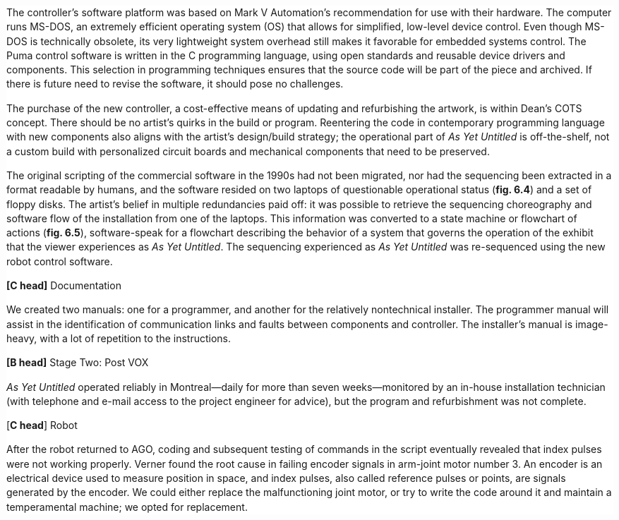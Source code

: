 The controller’s software platform was based on Mark V Automation’s
recommendation for use with their hardware. The computer runs MS-DOS, an
extremely efficient operating system (OS) that allows for simplified,
low-level device control. Even though MS-DOS is technically obsolete,
its very lightweight system overhead still makes it favorable for
embedded systems control. The Puma control software is written in the C
programming language, using open standards and reusable device drivers
and components. This selection in programming techniques ensures that
the source code will be part of the piece and archived. If there is
future need to revise the software, it should pose no challenges.

The purchase of the new controller, a cost-effective means of updating
and refurbishing the artwork, is within Dean’s COTS concept. There
should be no artist’s quirks in the build or program. Reentering the
code in contemporary programming language with new components also
aligns with the artist’s design/build strategy; the operational part of
*As Yet Untitled* is off-the-shelf, not a custom build with personalized
circuit boards and mechanical components that need to be preserved.

The original scripting of the commercial software in the 1990s had not
been migrated, nor had the sequencing been extracted in a format
readable by humans, and the software resided on two laptops of
questionable operational status (**fig. 6.4**) and a set of floppy
disks. The artist’s belief in multiple redundancies paid off: it was
possible to retrieve the sequencing choreography and software flow of
the installation from one of the laptops. This information was converted
to a state machine or flowchart of actions (**fig. 6.5**),
software-speak for a flowchart describing the behavior of a system that
governs the operation of the exhibit that the viewer experiences as *As
Yet Untitled*. The sequencing experienced as *As Yet Untitled* was
re-sequenced using the new robot control software.

**\[C head\]** Documentation

We created two manuals: one for a programmer, and another for the
relatively nontechnical installer. The programmer manual will assist in
the identification of communication links and faults between components
and controller. The installer’s manual is image-heavy, with a lot of
repetition to the instructions.

**\[B head\]** Stage Two: Post VOX

*As Yet Untitled* operated reliably in Montreal—daily for more than
seven weeks—monitored by an in-house installation technician (with
telephone and e-mail access to the project engineer for advice), but the
program and refurbishment was not complete.

\[**C head**\] Robot

After the robot returned to AGO, coding and subsequent testing of
commands in the script eventually revealed that index pulses were not
working properly. Verner found the root cause in failing encoder signals
in arm-joint motor number 3. An encoder is an electrical device used to
measure position in space, and index pulses, also called reference
pulses or points, are signals generated by the encoder. We could either
replace the malfunctioning joint motor, or try to write the code around
it and maintain a temperamental machine; we opted for replacement.


[^1]: Art Gallery of Ontario, Canada, 1996; *d’APERTutto*, Venice
[^2]: Sherry Phillips, in conversation with Max Dean, AGO, 2015.
[^3]: [**Langill 2006**](#bib), Question 4.
[^4]: Sherry Phillips, in conversation with Max Dean, April 8, 2016.